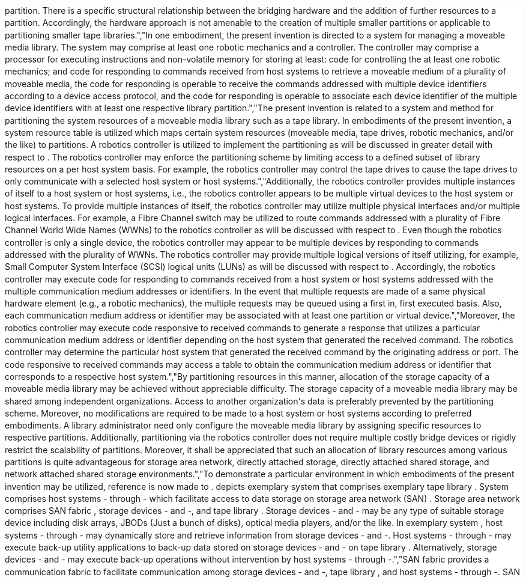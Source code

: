 partition. There is a specific structural relationship between the bridging hardware and the addition of further resources to a partition. Accordingly, the hardware approach is not amenable to the creation of multiple smaller partitions or applicable to partitioning smaller tape libraries.","In one embodiment, the present invention is directed to a system for managing a moveable media library. The system may comprise at least one robotic mechanics and a controller. The controller may comprise a processor for executing instructions and non-volatile memory for storing at least: code for controlling the at least one robotic mechanics; and code for responding to commands received from host systems to retrieve a moveable medium of a plurality of moveable media, the code for responding is operable to receive the commands addressed with multiple device identifiers according to a device access protocol, and the code for responding is operable to associate each device identifier of the multiple device identifiers with at least one respective library partition.","The present invention is related to a system and method for partitioning the system resources of a moveable media library such as a tape library. In embodiments of the present invention, a system resource table is utilized which maps certain system resources (moveable media, tape drives, robotic mechanics, and\/or the like) to partitions. A robotics controller is utilized to implement the partitioning as will be discussed in greater detail with respect to . The robotics controller may enforce the partitioning scheme by limiting access to a defined subset of library resources on a per host system basis. For example, the robotics controller may control the tape drives to cause the tape drives to only communicate with a selected host system or host systems.","Additionally, the robotics controller provides multiple instances of itself to a host system or host systems, i.e., the robotics controller appears to be multiple virtual devices to the host system or host systems. To provide multiple instances of itself, the robotics controller may utilize multiple physical interfaces and\/or multiple logical interfaces. For example, a Fibre Channel switch may be utilized to route commands addressed with a plurality of Fibre Channel World Wide Names (WWNs) to the robotics controller as will be discussed with respect to . Even though the robotics controller is only a single device, the robotics controller may appear to be multiple devices by responding to commands addressed with the plurality of WWNs. The robotics controller may provide multiple logical versions of itself utilizing, for example, Small Computer System Interface (SCSI) logical units (LUNs) as will be discussed with respect to . Accordingly, the robotics controller may execute code for responding to commands received from a host system or host systems addressed with the multiple communication medium addresses or identifiers. In the event that multiple requests are made of a same physical hardware element (e.g., a robotic mechanics), the multiple requests may be queued using a first in, first executed basis. Also, each communication medium address or identifier may be associated with at least one partition or virtual device.","Moreover, the robotics controller may execute code responsive to received commands to generate a response that utilizes a particular communication medium address or identifier depending on the host system that generated the received command. The robotics controller may determine the particular host system that generated the received command by the originating address or port. The code responsive to received commands may access a table to obtain the communication medium address or identifier that corresponds to a respective host system.","By partitioning resources in this manner, allocation of the storage capacity of a moveable media library may be achieved without appreciable difficulty. The storage capacity of a moveable media library may be shared among independent organizations. Access to another organization's data is preferably prevented by the partitioning scheme. Moreover, no modifications are required to be made to a host system or host systems according to preferred embodiments. A library administrator need only configure the moveable media library by assigning specific resources to respective partitions. Additionally, partitioning via the robotics controller does not require multiple costly bridge devices or rigidly restrict the scalability of partitions. Moreover, it shall be appreciated that such an allocation of library resources among various partitions is quite advantageous for storage area network, directly attached storage, directly attached shared storage, and network attached shared storage environments.","To demonstrate a particular environment in which embodiments of the present invention may be utilized, reference is now made to .  depicts exemplary system  that comprises exemplary tape library . System  comprises host systems - through - which facilitate access to data storage on storage area network (SAN) . Storage area network  comprises SAN fabric , storage devices - and -, and tape library . Storage devices - and - may be any type of suitable storage device including disk arrays, JBODs (Just a bunch of disks), optical media players, and\/or the like. In exemplary system , host systems - through - may dynamically store and retrieve information from storage devices - and -. Host systems - through - may execute back-up utility applications to back-up data stored on storage devices - and - on tape library . Alternatively, storage devices - and - may execute back-up operations without intervention by host systems - through -.","SAN fabric  provides a communication fabric to facilitate communication among storage devices - and -, tape library , and host systems - through -. SAN